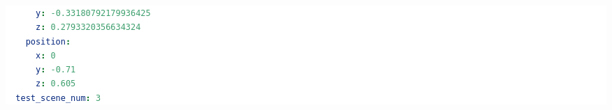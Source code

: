 ```yaml
      y: -0.33180792179936425
      z: 0.2793320356634324
    position:
      x: 0
      y: -0.71
      z: 0.605
  test_scene_num: 3
```

